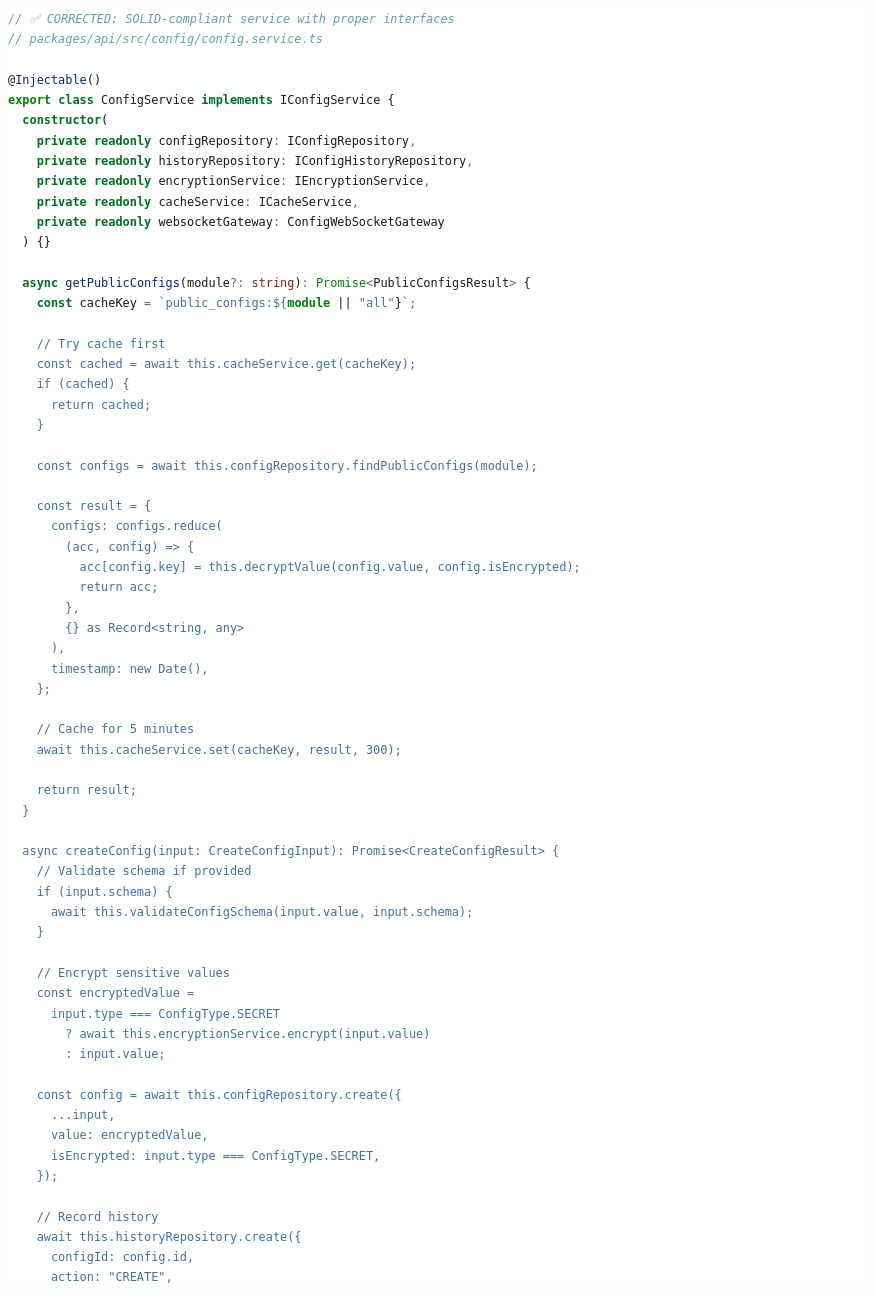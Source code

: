 ```typescript
// ✅ CORRECTED: SOLID-compliant service with proper interfaces
// packages/api/src/config/config.service.ts

@Injectable()
export class ConfigService implements IConfigService {
  constructor(
    private readonly configRepository: IConfigRepository,
    private readonly historyRepository: IConfigHistoryRepository,
    private readonly encryptionService: IEncryptionService,
    private readonly cacheService: ICacheService,
    private readonly websocketGateway: ConfigWebSocketGateway
  ) {}

  async getPublicConfigs(module?: string): Promise<PublicConfigsResult> {
    const cacheKey = `public_configs:${module || "all"}`;

    // Try cache first
    const cached = await this.cacheService.get(cacheKey);
    if (cached) {
      return cached;
    }

    const configs = await this.configRepository.findPublicConfigs(module);

    const result = {
      configs: configs.reduce(
        (acc, config) => {
          acc[config.key] = this.decryptValue(config.value, config.isEncrypted);
          return acc;
        },
        {} as Record<string, any>
      ),
      timestamp: new Date(),
    };

    // Cache for 5 minutes
    await this.cacheService.set(cacheKey, result, 300);

    return result;
  }

  async createConfig(input: CreateConfigInput): Promise<CreateConfigResult> {
    // Validate schema if provided
    if (input.schema) {
      await this.validateConfigSchema(input.value, input.schema);
    }

    // Encrypt sensitive values
    const encryptedValue =
      input.type === ConfigType.SECRET
        ? await this.encryptionService.encrypt(input.value)
        : input.value;

    const config = await this.configRepository.create({
      ...input,
      value: encryptedValue,
      isEncrypted: input.type === ConfigType.SECRET,
    });

    // Record history
    await this.historyRepository.create({
      configId: config.id,
      action: "CREATE",
```
